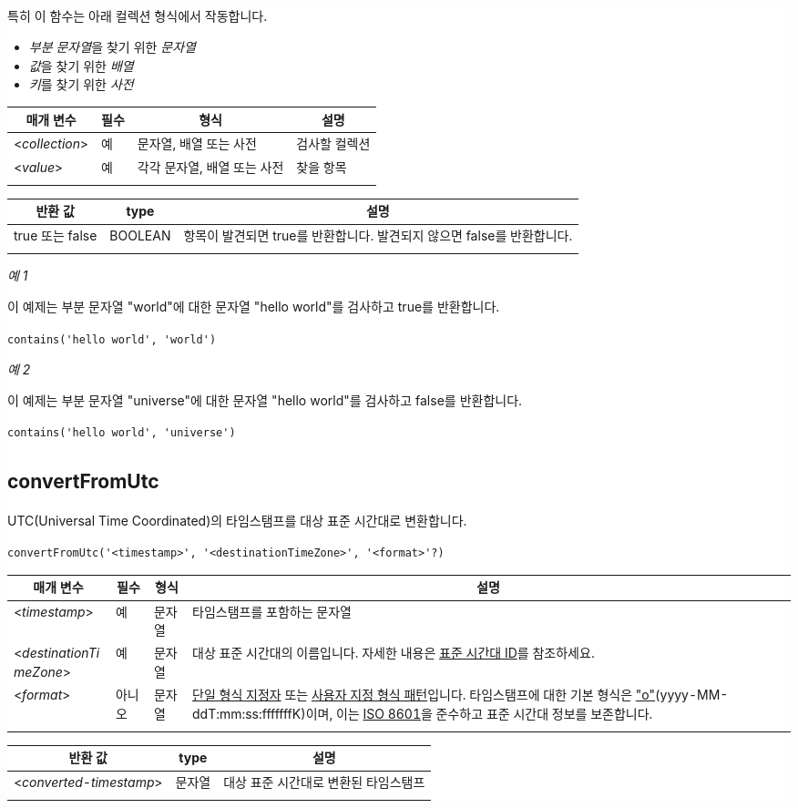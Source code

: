 특히 이 함수는 아래 컬렉션 형식에서 작동합니다. 

* *부분 문자열*을 찾기 위한 *문자열*
* *값*을 찾기 위한 *배열*
* *키*를 찾기 위한 *사전*

| 매개 변수 | 필수 | 형식 | 설명 | 
| --------- | -------- | ---- | ----------- | 
| <*collection*> | 예 | 문자열, 배열 또는 사전 | 검사할 컬렉션 | 
| <*value*> | 예 | 각각 문자열, 배열 또는 사전 | 찾을 항목 | 
||||| 

| 반환 값 | type | 설명 | 
| ------------ | ---- | ----------- | 
| true 또는 false | BOOLEAN | 항목이 발견되면 true를 반환합니다. 발견되지 않으면 false를 반환합니다. |
|||| 

*예 1*

이 예제는 부분 문자열 "world"에 대한 문자열 "hello world"를 검사하고 true를 반환합니다.

```
contains('hello world', 'world')
```

*예 2*

이 예제는 부분 문자열 "universe"에 대한 문자열 "hello world"를 검사하고 false를 반환합니다.

```
contains('hello world', 'universe')
```

<a name="convertFromUtc"></a>

## <a name="convertfromutc"></a>convertFromUtc

UTC(Universal Time Coordinated)의 타임스탬프를 대상 표준 시간대로 변환합니다.

```
convertFromUtc('<timestamp>', '<destinationTimeZone>', '<format>'?)
```

| 매개 변수 | 필수 | 형식 | 설명 | 
| --------- | -------- | ---- | ----------- | 
| <*timestamp*> | 예 | 문자열 | 타임스탬프를 포함하는 문자열 | 
| <*destinationTimeZone*> | 예 | 문자열 | 대상 표준 시간대의 이름입니다. 자세한 내용은 [표준 시간대 ID](https://docs.microsoft.com/previous-versions/windows/embedded/gg154758(v=winembedded.80))를 참조하세요. | 
| <*format*> | 아니오 | 문자열 | [단일 형식 지정자](https://docs.microsoft.com/dotnet/standard/base-types/standard-date-and-time-format-strings) 또는 [사용자 지정 형식 패턴](https://docs.microsoft.com/dotnet/standard/base-types/custom-date-and-time-format-strings)입니다. 타임스탬프에 대한 기본 형식은 ["o"](https://docs.microsoft.com/dotnet/standard/base-types/standard-date-and-time-format-strings)(yyyy-MM-ddT:mm:ss:fffffffK)이며, 이는 [ISO 8601](https://en.wikipedia.org/wiki/ISO_8601)을 준수하고 표준 시간대 정보를 보존합니다. |
||||| 

| 반환 값 | type | 설명 | 
| ------------ | ---- | ----------- | 
| <*converted-timestamp*> | 문자열 | 대상 표준 시간대로 변환된 타임스탬프 | 
|||| 
